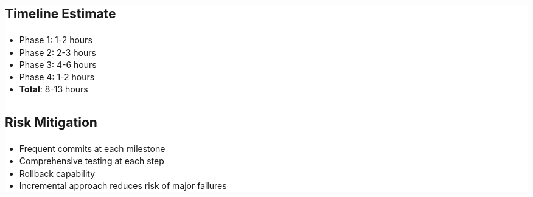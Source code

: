 ## Timeline Estimate
- Phase 1: 1-2 hours
- Phase 2: 2-3 hours  
- Phase 3: 4-6 hours
- Phase 4: 1-2 hours
- **Total**: 8-13 hours

## Risk Mitigation
- Frequent commits at each milestone
- Comprehensive testing at each step
- Rollback capability
- Incremental approach reduces risk of major failures
